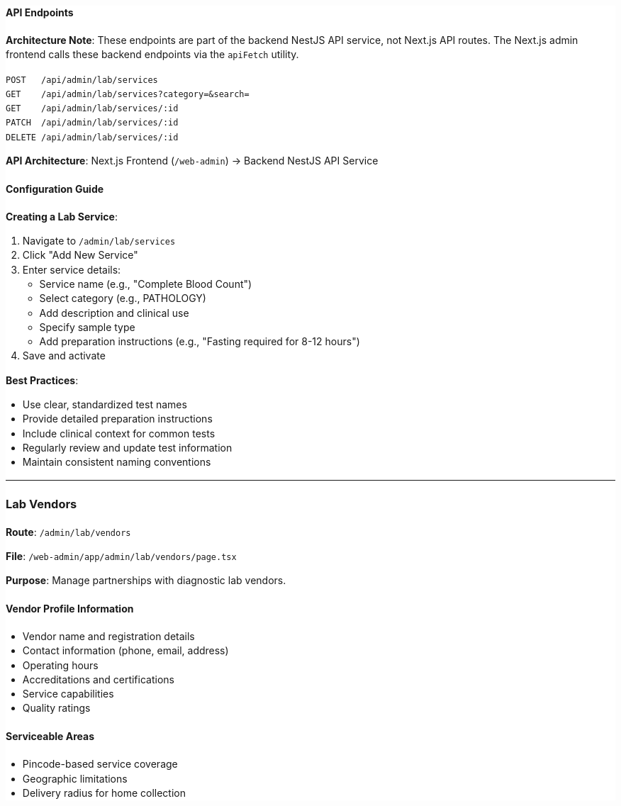 #### API Endpoints

**Architecture Note**: These endpoints are part of the backend NestJS API service, not Next.js API routes. The Next.js admin frontend calls these backend endpoints via the `apiFetch` utility.

```
POST   /api/admin/lab/services
GET    /api/admin/lab/services?category=&search=
GET    /api/admin/lab/services/:id
PATCH  /api/admin/lab/services/:id
DELETE /api/admin/lab/services/:id
```

**API Architecture**: Next.js Frontend (`/web-admin`) → Backend NestJS API Service

#### Configuration Guide

**Creating a Lab Service**:
1. Navigate to `/admin/lab/services`
2. Click "Add New Service"
3. Enter service details:
   - Service name (e.g., "Complete Blood Count")
   - Select category (e.g., PATHOLOGY)
   - Add description and clinical use
   - Specify sample type
   - Add preparation instructions (e.g., "Fasting required for 8-12 hours")
4. Save and activate

**Best Practices**:
- Use clear, standardized test names
- Provide detailed preparation instructions
- Include clinical context for common tests
- Regularly review and update test information
- Maintain consistent naming conventions

---

### Lab Vendors

**Route**: `/admin/lab/vendors`

**File**: `/web-admin/app/admin/lab/vendors/page.tsx`

**Purpose**: Manage partnerships with diagnostic lab vendors.

#### Vendor Profile Information
- Vendor name and registration details
- Contact information (phone, email, address)
- Operating hours
- Accreditations and certifications
- Service capabilities
- Quality ratings

#### Serviceable Areas
- Pincode-based service coverage
- Geographic limitations
- Delivery radius for home collection
